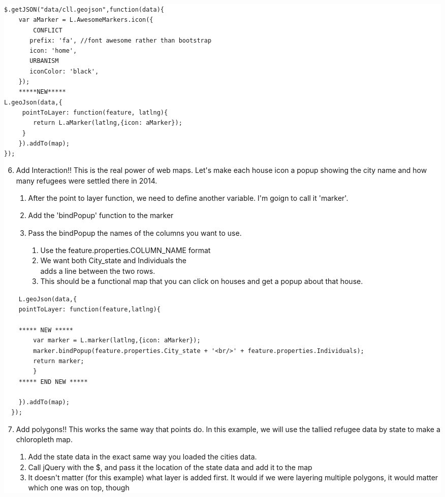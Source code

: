 
```  
$.getJSON("data/cll.geojson",function(data){
    var aMarker = L.AwesomeMarkers.icon({
    	CONFLICT
       prefix: 'fa', //font awesome rather than bootstrap 
       icon: 'home', 
       URBANISM
       iconColor: 'black',
    });
    *****NEW*****
L.geoJson(data,{
     pointToLayer: function(feature, latlng){
     	return L.aMarker(latlng,{icon: aMarker});
     }
    }).addTo(map);
});
```

6. Add Interaction!! This is the real power of web maps. Let's make each house icon a popup showing the city name and how many refugees were settled there in 2014.

	1. After the point to layer function, we need to define another variable. I'm goign to call it 'marker'.
	2. Add the 'bindPopup' function to the marker
	3. Pass the bindPopup the names of the columns you want to use. 
	
		1. Use the feature.properties.COLUMN_NAME format
		2. We want both City_state and Individuals the <br/> adds a line between the two rows.
		3. This should be a functional map that you can click on houses and get a popup about that house. 
 
```
    L.geoJson(data,{
    pointToLayer: function(feature,latlng){
    
    ***** NEW *****
    	var marker = L.marker(latlng,{icon: aMarker});
    	marker.bindPopup(feature.properties.City_state + '<br/>' + feature.properties.Individuals);
    	return marker;
    	}
    ***** END NEW *****
    
    }).addTo(map);
  });

```



7. Add polygons!! This works the same way that points do. In this example, we will use the tallied refugee data by state to make a chloropleth map. 

	1. Add the state data in the exact same way you loaded the cities data. 
	2. Call jQuery with the $, and pass it the location of the state data and add it to the map
	3. It doesn't matter (for this example) what layer is added first. It would if we were layering multiple polygons, it would matter which one was on top, though 
	